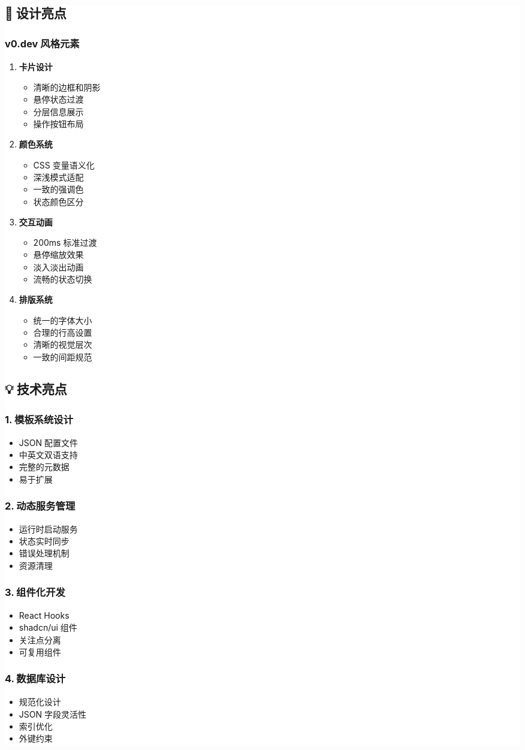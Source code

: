 ## 🎨 设计亮点

### v0.dev 风格元素

1. **卡片设计**
   - 清晰的边框和阴影
   - 悬停状态过渡
   - 分层信息展示
   - 操作按钮布局

2. **颜色系统**
   - CSS 变量语义化
   - 深浅模式适配
   - 一致的强调色
   - 状态颜色区分

3. **交互动画**
   - 200ms 标准过渡
   - 悬停缩放效果
   - 淡入淡出动画
   - 流畅的状态切换

4. **排版系统**
   - 统一的字体大小
   - 合理的行高设置
   - 清晰的视觉层次
   - 一致的间距规范

## 💡 技术亮点

### 1. 模板系统设计
- JSON 配置文件
- 中英文双语支持
- 完整的元数据
- 易于扩展

### 2. 动态服务管理
- 运行时启动服务
- 状态实时同步
- 错误处理机制
- 资源清理

### 3. 组件化开发
- React Hooks
- shadcn/ui 组件
- 关注点分离
- 可复用组件

### 4. 数据库设计
- 规范化设计
- JSON 字段灵活性
- 索引优化
- 外键约束
